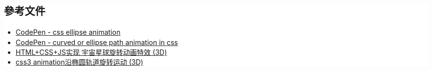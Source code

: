 ## 參考文件

- [CodePen - css ellipse animation](https://codepen.io/KissekiAkaru/pen/GbxXzz)
- [CodePen - curved or ellipse path animation in css](https://codepen.io/yddmgirl/pen/RZVgoq)
- [HTML+CSS+JS实现 宇宙星球旋转动画特效 (3D)](https://juejin.cn/post/7004742284033916941)
- [css3 animation沿椭圆轨道旋转运动 (3D)](https://blog.csdn.net/a460550542/article/details/122111518)
